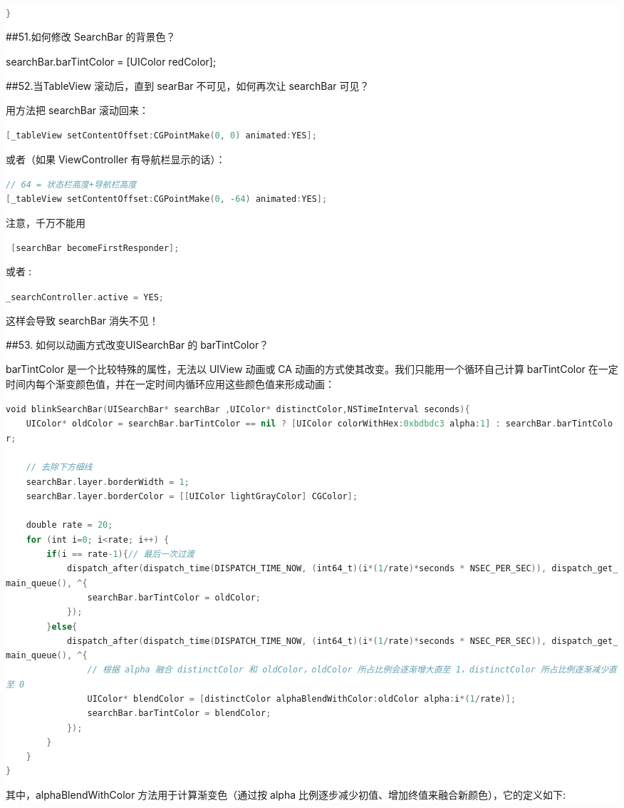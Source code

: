 ```swift
}
```
##51.如何修改 SearchBar 的背景色？

searchBar.barTintColor = [UIColor redColor];

##52.当TableView 滚动后，直到 searBar 不可见，如何再次让 searchBar 可见？

用方法把 searchBar 滚动回来：

```swift
[_tableView setContentOffset:CGPointMake(0, 0) animated:YES];
```
或者（如果 ViewController 有导航栏显示的话）：

```swift
// 64 = 状态栏高度+导航栏高度
[_tableView setContentOffset:CGPointMake(0, -64) animated:YES];
```

注意，千万不能用

```swift
 [searchBar becomeFirstResponder];
```
 
或者 :

```swift
_searchController.active = YES;
```

这样会导致 searchBar 消失不见！

##53. 如何以动画方式改变UISearchBar 的 barTintColor？

barTintColor 是一个比较特殊的属性，无法以 UIView 动画或 CA 动画的方式使其改变。我们只能用一个循环自己计算 barTintColor 在一定时间内每个渐变颜色值，并在一定时间内循环应用这些颜色值来形成动画：

```swift
void blinkSearchBar(UISearchBar* searchBar ,UIColor* distinctColor,NSTimeInterval seconds){
    UIColor* oldColor = searchBar.barTintColor == nil ? [UIColor colorWithHex:0xbdbdc3 alpha:1] : searchBar.barTintColor;
    
    // 去除下方细线
    searchBar.layer.borderWidth = 1;
    searchBar.layer.borderColor = [[UIColor lightGrayColor] CGColor];
    
    double rate = 20;
    for (int i=0; i<rate; i++) {
        if(i == rate-1){// 最后一次过渡
            dispatch_after(dispatch_time(DISPATCH_TIME_NOW, (int64_t)(i*(1/rate)*seconds * NSEC_PER_SEC)), dispatch_get_main_queue(), ^{
                searchBar.barTintColor = oldColor;
            });
        }else{
            dispatch_after(dispatch_time(DISPATCH_TIME_NOW, (int64_t)(i*(1/rate)*seconds * NSEC_PER_SEC)), dispatch_get_main_queue(), ^{
                // 根据 alpha 融合 distinctColor 和 oldColor，oldColor 所占比例会逐渐增大直至 1，distinctColor 所占比例逐渐减少直至 0
                UIColor* blendColor = [distinctColor alphaBlendWithColor:oldColor alpha:i*(1/rate)];
                searchBar.barTintColor = blendColor;
            });
        }
    }
}
```
其中，alphaBlendWithColor 方法用于计算渐变色（通过按 alpha 比例逐步减少初值、增加终值来融合新颜色），它的定义如下:
